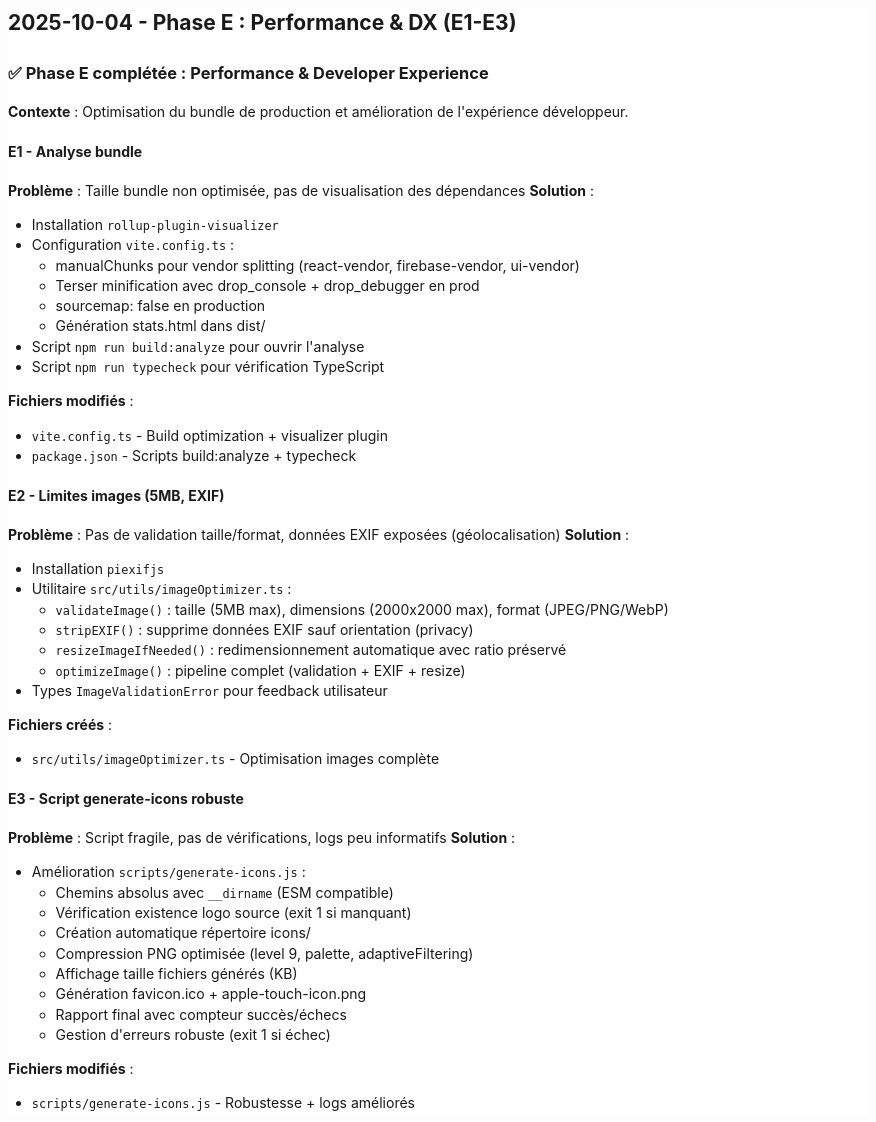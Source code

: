 
## 2025-10-04 - Phase E : Performance & DX (E1-E3)

### ✅ Phase E complétée : Performance & Developer Experience

**Contexte** : Optimisation du bundle de production et amélioration de l'expérience développeur.

#### E1 - Analyse bundle
**Problème** : Taille bundle non optimisée, pas de visualisation des dépendances
**Solution** :
- Installation `rollup-plugin-visualizer`
- Configuration `vite.config.ts` :
  - manualChunks pour vendor splitting (react-vendor, firebase-vendor, ui-vendor)
  - Terser minification avec drop_console + drop_debugger en prod
  - sourcemap: false en production
  - Génération stats.html dans dist/
- Script `npm run build:analyze` pour ouvrir l'analyse
- Script `npm run typecheck` pour vérification TypeScript

**Fichiers modifiés** :
- `vite.config.ts` - Build optimization + visualizer plugin
- `package.json` - Scripts build:analyze + typecheck

#### E2 - Limites images (5MB, EXIF)
**Problème** : Pas de validation taille/format, données EXIF exposées (géolocalisation)
**Solution** :
- Installation `piexifjs`
- Utilitaire `src/utils/imageOptimizer.ts` :
  - `validateImage()` : taille (5MB max), dimensions (2000x2000 max), format (JPEG/PNG/WebP)
  - `stripEXIF()` : supprime données EXIF sauf orientation (privacy)
  - `resizeImageIfNeeded()` : redimensionnement automatique avec ratio préservé
  - `optimizeImage()` : pipeline complet (validation + EXIF + resize)
- Types `ImageValidationError` pour feedback utilisateur

**Fichiers créés** :
- `src/utils/imageOptimizer.ts` - Optimisation images complète

#### E3 - Script generate-icons robuste
**Problème** : Script fragile, pas de vérifications, logs peu informatifs
**Solution** :
- Amélioration `scripts/generate-icons.js` :
  - Chemins absolus avec `__dirname` (ESM compatible)
  - Vérification existence logo source (exit 1 si manquant)
  - Création automatique répertoire icons/
  - Compression PNG optimisée (level 9, palette, adaptiveFiltering)
  - Affichage taille fichiers générés (KB)
  - Génération favicon.ico + apple-touch-icon.png
  - Rapport final avec compteur succès/échecs
  - Gestion d'erreurs robuste (exit 1 si échec)

**Fichiers modifiés** :
- `scripts/generate-icons.js` - Robustesse + logs améliorés
